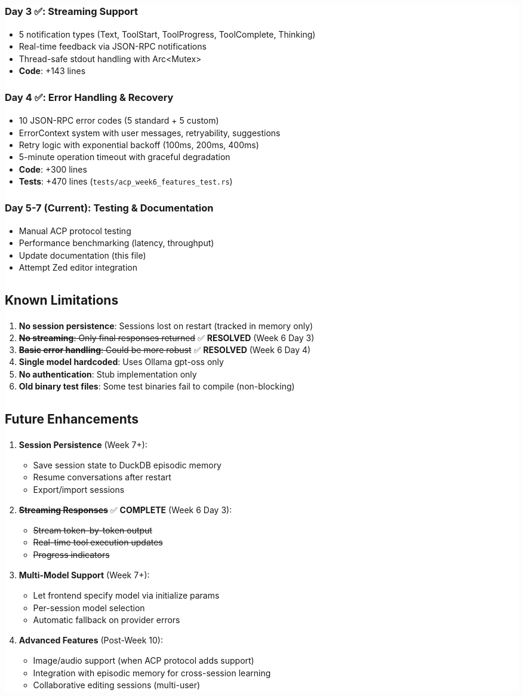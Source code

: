 ### Day 3 ✅: Streaming Support
- 5 notification types (Text, ToolStart, ToolProgress, ToolComplete, Thinking)
- Real-time feedback via JSON-RPC notifications
- Thread-safe stdout handling with Arc<Mutex<Stdout>>
- **Code**: +143 lines

### Day 4 ✅: Error Handling & Recovery
- 10 JSON-RPC error codes (5 standard + 5 custom)
- ErrorContext system with user messages, retryability, suggestions
- Retry logic with exponential backoff (100ms, 200ms, 400ms)
- 5-minute operation timeout with graceful degradation
- **Code**: +300 lines
- **Tests**: +470 lines (`tests/acp_week6_features_test.rs`)

### Day 5-7 (Current): Testing & Documentation
- Manual ACP protocol testing
- Performance benchmarking (latency, throughput)
- Update documentation (this file)
- Attempt Zed editor integration

## Known Limitations

1. **No session persistence**: Sessions lost on restart (tracked in memory only)
2. ~~**No streaming**: Only final responses returned~~ ✅ **RESOLVED** (Week 6 Day 3)
3. ~~**Basic error handling**: Could be more robust~~ ✅ **RESOLVED** (Week 6 Day 4)
4. **Single model hardcoded**: Uses Ollama gpt-oss only
5. **No authentication**: Stub implementation only
6. **Old binary test files**: Some test binaries fail to compile (non-blocking)

## Future Enhancements

1. **Session Persistence** (Week 7+):
   - Save session state to DuckDB episodic memory
   - Resume conversations after restart
   - Export/import sessions

2. ~~**Streaming Responses**~~ ✅ **COMPLETE** (Week 6 Day 3):
   - ~~Stream token-by-token output~~
   - ~~Real-time tool execution updates~~
   - ~~Progress indicators~~

3. **Multi-Model Support** (Week 7+):
   - Let frontend specify model via initialize params
   - Per-session model selection
   - Automatic fallback on provider errors

4. **Advanced Features** (Post-Week 10):
   - Image/audio support (when ACP protocol adds support)
   - Integration with episodic memory for cross-session learning
   - Collaborative editing sessions (multi-user)
